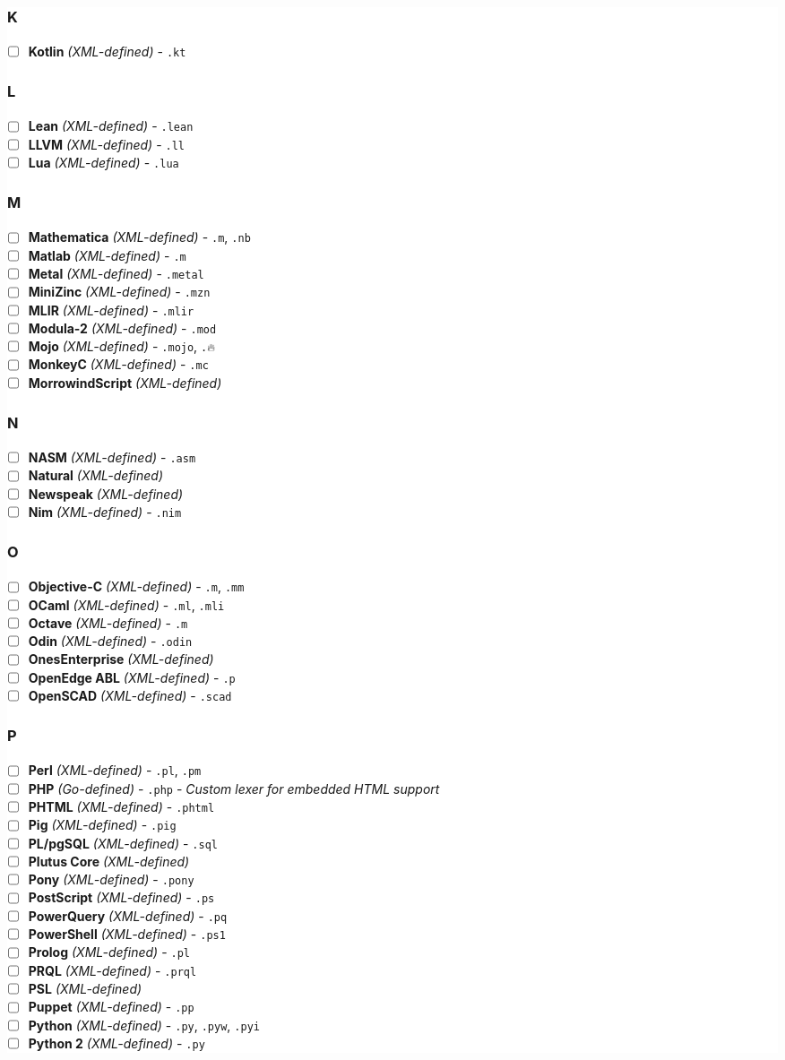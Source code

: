 ### **K**
- [ ] **Kotlin** *(XML-defined)* - `.kt`

### **L**
- [ ] **Lean** *(XML-defined)* - `.lean`
- [ ] **LLVM** *(XML-defined)* - `.ll`
- [ ] **Lua** *(XML-defined)* - `.lua`

### **M**
- [ ] **Mathematica** *(XML-defined)* - `.m`, `.nb`
- [ ] **Matlab** *(XML-defined)* - `.m`
- [ ] **Metal** *(XML-defined)* - `.metal`
- [ ] **MiniZinc** *(XML-defined)* - `.mzn`
- [ ] **MLIR** *(XML-defined)* - `.mlir`
- [ ] **Modula-2** *(XML-defined)* - `.mod`
- [ ] **Mojo** *(XML-defined)* - `.mojo`, `.🔥`
- [ ] **MonkeyC** *(XML-defined)* - `.mc`
- [ ] **MorrowindScript** *(XML-defined)*

### **N**
- [ ] **NASM** *(XML-defined)* - `.asm`
- [ ] **Natural** *(XML-defined)*
- [ ] **Newspeak** *(XML-defined)*
- [ ] **Nim** *(XML-defined)* - `.nim`

### **O**
- [ ] **Objective-C** *(XML-defined)* - `.m`, `.mm`
- [ ] **OCaml** *(XML-defined)* - `.ml`, `.mli`
- [ ] **Octave** *(XML-defined)* - `.m`
- [ ] **Odin** *(XML-defined)* - `.odin`
- [ ] **OnesEnterprise** *(XML-defined)*
- [ ] **OpenEdge ABL** *(XML-defined)* - `.p`
- [ ] **OpenSCAD** *(XML-defined)* - `.scad`

### **P**
- [ ] **Perl** *(XML-defined)* - `.pl`, `.pm`
- [ ] **PHP** *(Go-defined)* - `.php` - *Custom lexer for embedded HTML support*
- [ ] **PHTML** *(XML-defined)* - `.phtml`
- [ ] **Pig** *(XML-defined)* - `.pig`
- [ ] **PL/pgSQL** *(XML-defined)* - `.sql`
- [ ] **Plutus Core** *(XML-defined)*
- [ ] **Pony** *(XML-defined)* - `.pony`
- [ ] **PostScript** *(XML-defined)* - `.ps`
- [ ] **PowerQuery** *(XML-defined)* - `.pq`
- [ ] **PowerShell** *(XML-defined)* - `.ps1`
- [ ] **Prolog** *(XML-defined)* - `.pl`
- [ ] **PRQL** *(XML-defined)* - `.prql`
- [ ] **PSL** *(XML-defined)*
- [ ] **Puppet** *(XML-defined)* - `.pp`
- [ ] **Python** *(XML-defined)* - `.py`, `.pyw`, `.pyi`
- [ ] **Python 2** *(XML-defined)* - `.py`
